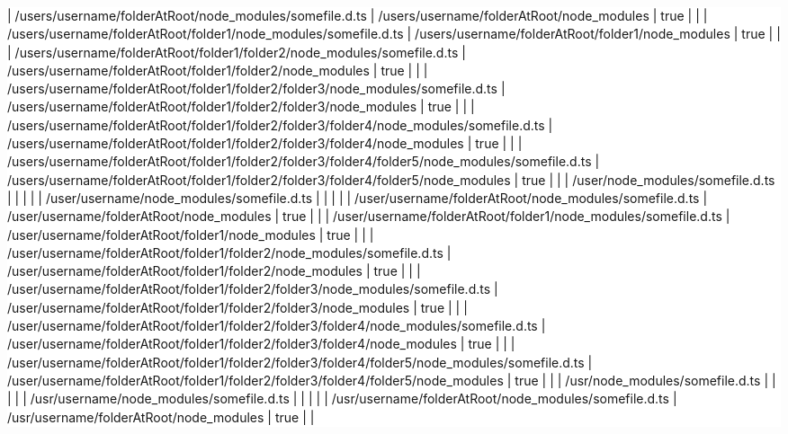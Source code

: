 | /users/username/folderAtRoot/node_modules/somefile.d.ts                                                   | /users/username/folderAtRoot/node_modules                                                                 | true      |                                                                                                           |
| /users/username/folderAtRoot/folder1/node_modules/somefile.d.ts                                           | /users/username/folderAtRoot/folder1/node_modules                                                         | true      |                                                                                                           |
| /users/username/folderAtRoot/folder1/folder2/node_modules/somefile.d.ts                                   | /users/username/folderAtRoot/folder1/folder2/node_modules                                                 | true      |                                                                                                           |
| /users/username/folderAtRoot/folder1/folder2/folder3/node_modules/somefile.d.ts                           | /users/username/folderAtRoot/folder1/folder2/folder3/node_modules                                         | true      |                                                                                                           |
| /users/username/folderAtRoot/folder1/folder2/folder3/folder4/node_modules/somefile.d.ts                   | /users/username/folderAtRoot/folder1/folder2/folder3/folder4/node_modules                                 | true      |                                                                                                           |
| /users/username/folderAtRoot/folder1/folder2/folder3/folder4/folder5/node_modules/somefile.d.ts           | /users/username/folderAtRoot/folder1/folder2/folder3/folder4/folder5/node_modules                         | true      |                                                                                                           |
| /user/node_modules/somefile.d.ts                                                                          |                                                                                                           |           |                                                                                                           |
| /user/username/node_modules/somefile.d.ts                                                                 |                                                                                                           |           |                                                                                                           |
| /user/username/folderAtRoot/node_modules/somefile.d.ts                                                    | /user/username/folderAtRoot/node_modules                                                                  | true      |                                                                                                           |
| /user/username/folderAtRoot/folder1/node_modules/somefile.d.ts                                            | /user/username/folderAtRoot/folder1/node_modules                                                          | true      |                                                                                                           |
| /user/username/folderAtRoot/folder1/folder2/node_modules/somefile.d.ts                                    | /user/username/folderAtRoot/folder1/folder2/node_modules                                                  | true      |                                                                                                           |
| /user/username/folderAtRoot/folder1/folder2/folder3/node_modules/somefile.d.ts                            | /user/username/folderAtRoot/folder1/folder2/folder3/node_modules                                          | true      |                                                                                                           |
| /user/username/folderAtRoot/folder1/folder2/folder3/folder4/node_modules/somefile.d.ts                    | /user/username/folderAtRoot/folder1/folder2/folder3/folder4/node_modules                                  | true      |                                                                                                           |
| /user/username/folderAtRoot/folder1/folder2/folder3/folder4/folder5/node_modules/somefile.d.ts            | /user/username/folderAtRoot/folder1/folder2/folder3/folder4/folder5/node_modules                          | true      |                                                                                                           |
| /usr/node_modules/somefile.d.ts                                                                           |                                                                                                           |           |                                                                                                           |
| /usr/username/node_modules/somefile.d.ts                                                                  |                                                                                                           |           |                                                                                                           |
| /usr/username/folderAtRoot/node_modules/somefile.d.ts                                                     | /usr/username/folderAtRoot/node_modules                                                                   | true      |                                                                                                           |